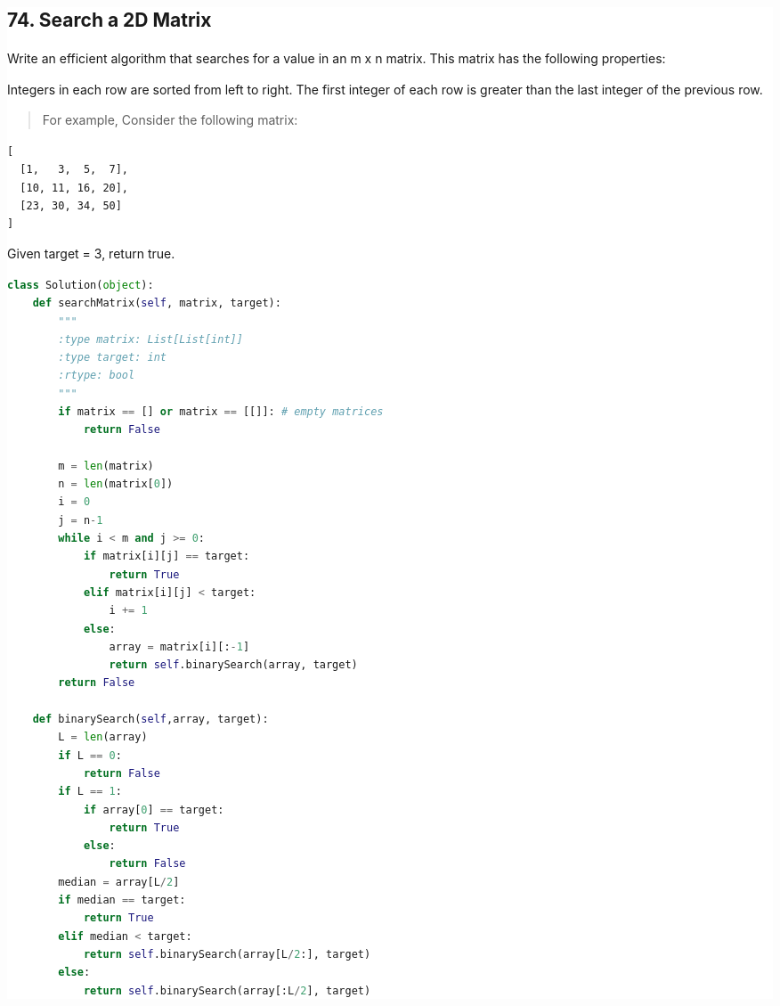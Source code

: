 ## 74. Search a 2D Matrix
Write an efficient algorithm that searches for a value in an m x n matrix. This matrix has the following properties:

Integers in each row are sorted from left to right.
The first integer of each row is greater than the last integer of the previous row.

>For example, Consider the following matrix:
```
[
  [1,   3,  5,  7],
  [10, 11, 16, 20],
  [23, 30, 34, 50]
]
```
Given target = 3, return true.


```python
class Solution(object):
    def searchMatrix(self, matrix, target):
        """
        :type matrix: List[List[int]]
        :type target: int
        :rtype: bool
        """
        if matrix == [] or matrix == [[]]: # empty matrices
            return False

        m = len(matrix)
        n = len(matrix[0])
        i = 0
        j = n-1
        while i < m and j >= 0:
            if matrix[i][j] == target:
                return True
            elif matrix[i][j] < target:
                i += 1
            else:
                array = matrix[i][:-1]
                return self.binarySearch(array, target)
        return False

    def binarySearch(self,array, target):
        L = len(array)
        if L == 0:
            return False
        if L == 1:
            if array[0] == target:
                return True
            else:
                return False
        median = array[L/2]
        if median == target:
            return True
        elif median < target:
            return self.binarySearch(array[L/2:], target)
        else:
            return self.binarySearch(array[:L/2], target)
```
